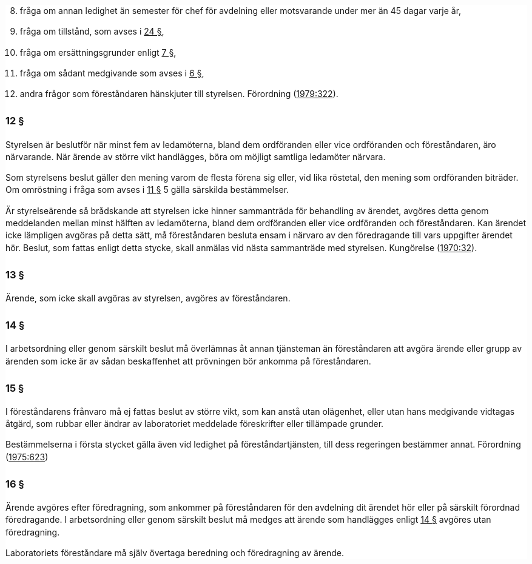 8) fråga om annan ledighet än semester för chef för avdelning eller motsvarande under mer än 45 dagar varje år,

9) fråga om tillstånd, som avses i [24 §](#24),

10) fråga om ersättningsgrunder enligt [7 §](#7),

11) fråga om sådant medgivande som avses i [6 §](#6),

12) andra frågor som föreståndaren hänskjuter till styrelsen. Förordning ([1979:322](https://selex.se/eli/sfs/1979/322)).

### 12 §

Styrelsen är beslutför när minst fem av ledamöterna, bland dem ordföranden eller vice ordföranden och föreståndaren, äro närvarande. När ärende av större vikt handlägges, böra om möjligt samtliga ledamöter närvara.

Som styrelsens beslut gäller den mening varom de flesta förena sig eller, vid lika röstetal, den mening som ordföranden biträder. Om omröstning i fråga som avses i [11 §](#11) 5 gälla särskilda bestämmelser.

Är styrelseärende så brådskande att styrelsen icke hinner sammanträda för behandling av ärendet, avgöres detta genom meddelanden mellan minst hälften av ledamöterna, bland dem ordföranden eller vice ordföranden och föreståndaren. Kan ärendet icke lämpligen avgöras på detta sätt, må föreståndaren besluta ensam i närvaro av den föredragande till vars uppgifter ärendet hör. Beslut, som fattas enligt detta stycke, skall anmälas vid nästa sammanträde med styrelsen. Kungörelse ([1970:32](https://selex.se/eli/sfs/1970/32)).

### 13 §

Ärende, som icke skall avgöras av styrelsen, avgöres av föreståndaren.

### 14 §

I arbetsordning eller genom särskilt beslut må överlämnas åt annan tjänsteman än föreståndaren att avgöra ärende eller grupp av ärenden som icke är av sådan beskaffenhet att prövningen bör ankomma på föreståndaren.

### 15 §

I föreståndarens frånvaro må ej fattas beslut av större vikt, som kan anstå utan olägenhet, eller utan hans medgivande vidtagas åtgärd, som rubbar eller ändrar av laboratoriet meddelade föreskrifter eller tillämpade grunder.

Bestämmelserna i första stycket gälla även vid ledighet på föreståndartjänsten, till dess regeringen bestämmer annat. Förordning ([1975:623](https://selex.se/eli/sfs/1975/623))

### 16 §

Ärende avgöres efter föredragning, som ankommer på föreståndaren för den avdelning dit ärendet hör eller på  särskilt förordnad föredragande. I arbetsordning eller genom särskilt beslut må medges att ärende som handlägges enligt [14 §](#14) avgöres utan föredragning.

Laboratoriets föreståndare må själv övertaga beredning och föredragning av ärende.
